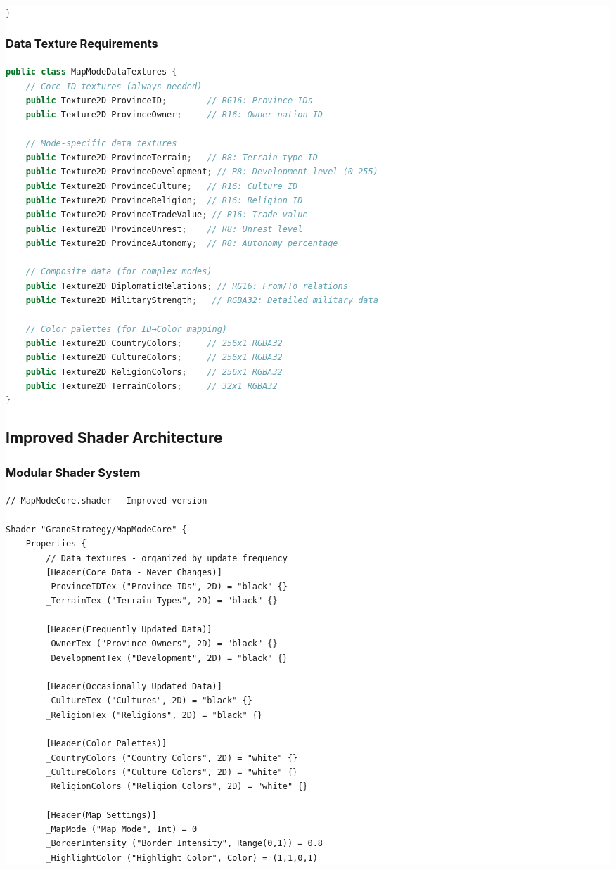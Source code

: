 ```csharp
}
```

### Data Texture Requirements

```csharp
public class MapModeDataTextures {
    // Core ID textures (always needed)
    public Texture2D ProvinceID;        // RG16: Province IDs
    public Texture2D ProvinceOwner;     // R16: Owner nation ID
    
    // Mode-specific data textures
    public Texture2D ProvinceTerrain;   // R8: Terrain type ID
    public Texture2D ProvinceDevelopment; // R8: Development level (0-255)
    public Texture2D ProvinceCulture;   // R16: Culture ID
    public Texture2D ProvinceReligion;  // R16: Religion ID
    public Texture2D ProvinceTradeValue; // R16: Trade value
    public Texture2D ProvinceUnrest;    // R8: Unrest level
    public Texture2D ProvinceAutonomy;  // R8: Autonomy percentage
    
    // Composite data (for complex modes)
    public Texture2D DiplomaticRelations; // RG16: From/To relations
    public Texture2D MilitaryStrength;   // RGBA32: Detailed military data
    
    // Color palettes (for ID→Color mapping)
    public Texture2D CountryColors;     // 256x1 RGBA32
    public Texture2D CultureColors;     // 256x1 RGBA32
    public Texture2D ReligionColors;    // 256x1 RGBA32
    public Texture2D TerrainColors;     // 32x1 RGBA32
}
```

## Improved Shader Architecture

### Modular Shader System

```hlsl
// MapModeCore.shader - Improved version

Shader "GrandStrategy/MapModeCore" {
    Properties {
        // Data textures - organized by update frequency
        [Header(Core Data - Never Changes)]
        _ProvinceIDTex ("Province IDs", 2D) = "black" {}
        _TerrainTex ("Terrain Types", 2D) = "black" {}
        
        [Header(Frequently Updated Data)]
        _OwnerTex ("Province Owners", 2D) = "black" {}
        _DevelopmentTex ("Development", 2D) = "black" {}
        
        [Header(Occasionally Updated Data)]
        _CultureTex ("Cultures", 2D) = "black" {}
        _ReligionTex ("Religions", 2D) = "black" {}
        
        [Header(Color Palettes)]
        _CountryColors ("Country Colors", 2D) = "white" {}
        _CultureColors ("Culture Colors", 2D) = "white" {}
        _ReligionColors ("Religion Colors", 2D) = "white" {}
        
        [Header(Map Settings)]
        _MapMode ("Map Mode", Int) = 0
        _BorderIntensity ("Border Intensity", Range(0,1)) = 0.8
        _HighlightColor ("Highlight Color", Color) = (1,1,0,1)
```